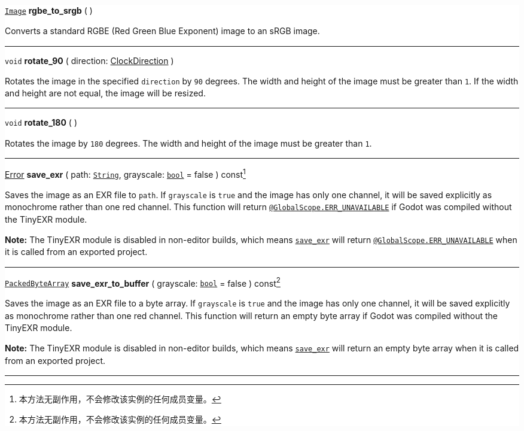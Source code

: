 [`Image`](class_image.md) **rgbe_to_srgb** ( )<div id="class_image_method_rgbe_to_srgb"></div>

Converts a standard RGBE (Red Green Blue Exponent) image to an sRGB image.



---

<div id="_class_image_method_rotate_90"></div>

`void` **rotate_90** ( direction: [ClockDirection](#enum_@globalscope_clockdirection) )<div id="class_image_method_rotate_90"></div>

Rotates the image in the specified `direction` by `90` degrees. The width and height of the image must be greater than `1`. If the width and height are not equal, the image will be resized.



---

<div id="_class_image_method_rotate_180"></div>

`void` **rotate_180** ( )<div id="class_image_method_rotate_180"></div>

Rotates the image by `180` degrees. The width and height of the image must be greater than `1`.



---

<div id="_class_image_method_save_exr"></div>

[Error](#enum_@globalscope_error) **save_exr** ( path: [`String`](class_string.md), grayscale: [`bool`](class_bool.md) = false ) const[^const]<div id="class_image_method_save_exr"></div>

Saves the image as an EXR file to `path`. If `grayscale` is `true` and the image has only one channel, it will be saved explicitly as monochrome rather than one red channel. This function will return [`@GlobalScope.ERR_UNAVAILABLE`](#class_@globalscope_constant_err_unavailable) if Godot was compiled without the TinyEXR module.

 **Note:** The TinyEXR module is disabled in non-editor builds, which means [`save_exr`](#class_image_method_save_exr) will return [`@GlobalScope.ERR_UNAVAILABLE`](#class_@globalscope_constant_err_unavailable) when it is called from an exported project.



---

<div id="_class_image_method_save_exr_to_buffer"></div>

[`PackedByteArray`](class_packedbytearray.md) **save_exr_to_buffer** ( grayscale: [`bool`](class_bool.md) = false ) const[^const]<div id="class_image_method_save_exr_to_buffer"></div>

Saves the image as an EXR file to a byte array. If `grayscale` is `true` and the image has only one channel, it will be saved explicitly as monochrome rather than one red channel. This function will return an empty byte array if Godot was compiled without the TinyEXR module.

 **Note:** The TinyEXR module is disabled in non-editor builds, which means [`save_exr`](#class_image_method_save_exr) will return an empty byte array when it is called from an exported project.



---


[^virtual]: 本方法通常需要用户覆盖才能生效。
[^const]: 本方法无副作用，不会修改该实例的任何成员变量。
[^vararg]: 本方法除了能接受在此处描述的参数外，还能够继续接受任意数量的参数。
[^constructor]: 本方法用于构造某个类型。
[^static]: 调用本方法无需实例，可直接使用类名进行调用。
[^operator]: 本方法描述的是使用本类型作为左操作数的有效运算符。
[^bitfield]: 这个值是由下列位标志构成位掩码的整数。
[^void]: 无返回值。